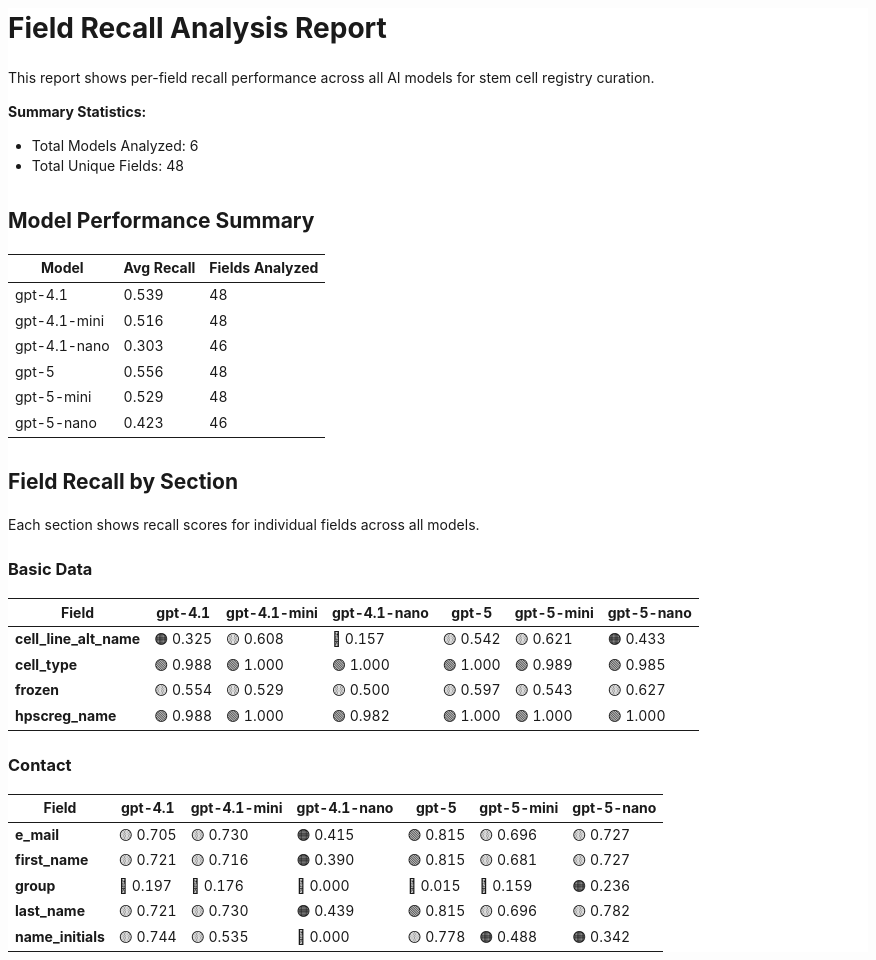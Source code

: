# Field Recall Analysis Report

This report shows per-field recall performance across all AI models for stem cell registry curation.

**Summary Statistics:**
- Total Models Analyzed: 6
- Total Unique Fields: 48

## Model Performance Summary

| Model | Avg Recall | Fields Analyzed |
|-------|------------|-----------------|
| gpt-4.1 | 0.539 | 48 |
| gpt-4.1-mini | 0.516 | 48 |
| gpt-4.1-nano | 0.303 | 46 |
| gpt-5 | 0.556 | 48 |
| gpt-5-mini | 0.529 | 48 |
| gpt-5-nano | 0.423 | 46 |


## Field Recall by Section

Each section shows recall scores for individual fields across all models.

### Basic Data

| Field | gpt-4.1 | gpt-4.1-mini | gpt-4.1-nano | gpt-5 | gpt-5-mini | gpt-5-nano |
|-------|--------|--------|--------|--------|--------|--------|
| **cell_line_alt_name** | 🟠 0.325 | 🟡 0.608 | 🔴 0.157 | 🟡 0.542 | 🟡 0.621 | 🟠 0.433 |
| **cell_type** | 🟢 0.988 | 🟢 1.000 | 🟢 1.000 | 🟢 1.000 | 🟢 0.989 | 🟢 0.985 |
| **frozen** | 🟡 0.554 | 🟡 0.529 | 🟡 0.500 | 🟡 0.597 | 🟡 0.543 | 🟡 0.627 |
| **hpscreg_name** | 🟢 0.988 | 🟢 1.000 | 🟢 0.982 | 🟢 1.000 | 🟢 1.000 | 🟢 1.000 |


### Contact

| Field | gpt-4.1 | gpt-4.1-mini | gpt-4.1-nano | gpt-5 | gpt-5-mini | gpt-5-nano |
|-------|--------|--------|--------|--------|--------|--------|
| **e_mail** | 🟡 0.705 | 🟡 0.730 | 🟠 0.415 | 🟢 0.815 | 🟡 0.696 | 🟡 0.727 |
| **first_name** | 🟡 0.721 | 🟡 0.716 | 🟠 0.390 | 🟢 0.815 | 🟡 0.681 | 🟡 0.727 |
| **group** | 🔴 0.197 | 🔴 0.176 | 🔴 0.000 | 🔴 0.015 | 🔴 0.159 | 🟠 0.236 |
| **last_name** | 🟡 0.721 | 🟡 0.730 | 🟠 0.439 | 🟢 0.815 | 🟡 0.696 | 🟡 0.782 |
| **name_initials** | 🟡 0.744 | 🟡 0.535 | 🔴 0.000 | 🟡 0.778 | 🟠 0.488 | 🟠 0.342 |
